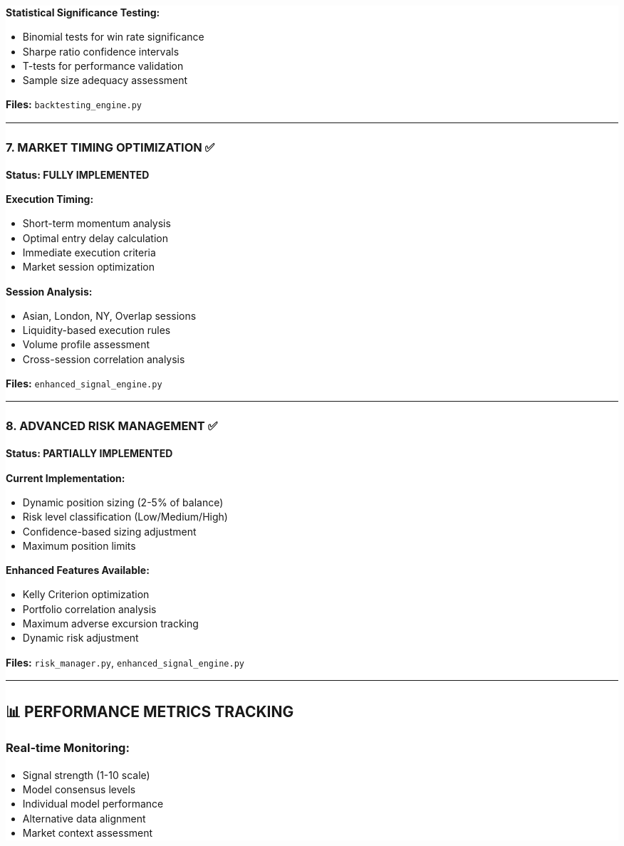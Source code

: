 **Statistical Significance Testing:**
- Binomial tests for win rate significance
- Sharpe ratio confidence intervals
- T-tests for performance validation
- Sample size adequacy assessment

**Files:** `backtesting_engine.py`

---

### **7. MARKET TIMING OPTIMIZATION** ✅
**Status: FULLY IMPLEMENTED**

**Execution Timing:**
- Short-term momentum analysis
- Optimal entry delay calculation
- Immediate execution criteria
- Market session optimization

**Session Analysis:**
- Asian, London, NY, Overlap sessions
- Liquidity-based execution rules
- Volume profile assessment
- Cross-session correlation analysis

**Files:** `enhanced_signal_engine.py`

---

### **8. ADVANCED RISK MANAGEMENT** ✅
**Status: PARTIALLY IMPLEMENTED**

**Current Implementation:**
- Dynamic position sizing (2-5% of balance)
- Risk level classification (Low/Medium/High)
- Confidence-based sizing adjustment
- Maximum position limits

**Enhanced Features Available:**
- Kelly Criterion optimization
- Portfolio correlation analysis
- Maximum adverse excursion tracking
- Dynamic risk adjustment

**Files:** `risk_manager.py`, `enhanced_signal_engine.py`

---

## 📊 PERFORMANCE METRICS TRACKING

### **Real-time Monitoring:**
- Signal strength (1-10 scale)
- Model consensus levels
- Individual model performance
- Alternative data alignment
- Market context assessment
